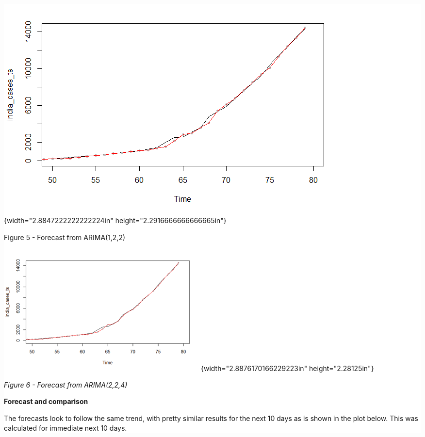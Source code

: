 ![](./media/media/image5.png){width="2.8847222222222224in"
height="2.2916666666666665in"}

Figure 5 - Forecast from ARIMA(1,2,2)

![](./media/media/image6.png){width="2.8876170166229223in"
height="2.28125in"}

*Figure* *6 - Forecast from ARIMA(2,2,4)*

**Forecast and comparison**

The forecasts look to follow the same trend, with pretty similar results
for the next 10 days as is shown in the plot below. This was calculated
for immediate next 10 days.
